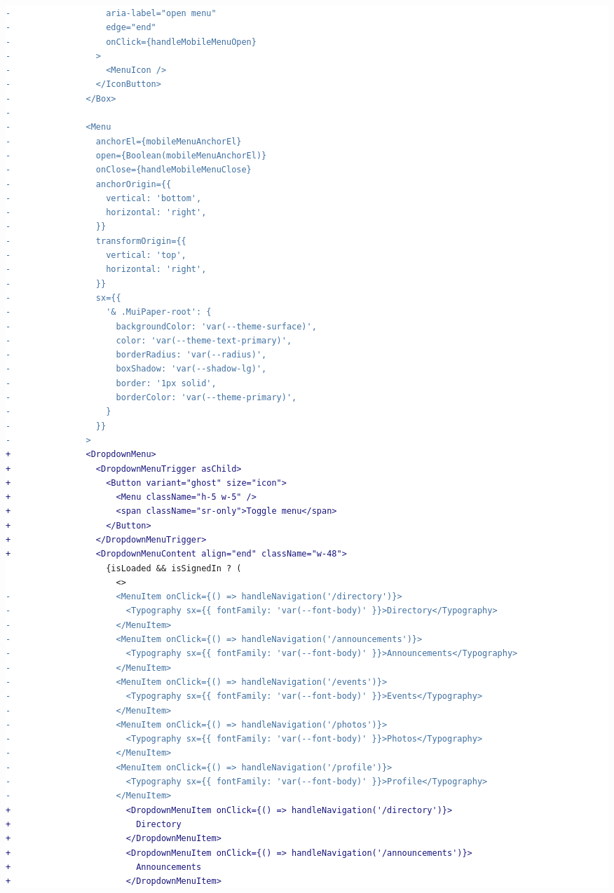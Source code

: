 ```diff
-                   aria-label="open menu"
-                   edge="end"
-                   onClick={handleMobileMenuOpen}
-                 >
-                   <MenuIcon />
-                 </IconButton>
-               </Box>
-               
-               <Menu
-                 anchorEl={mobileMenuAnchorEl}
-                 open={Boolean(mobileMenuAnchorEl)}
-                 onClose={handleMobileMenuClose}
-                 anchorOrigin={{
-                   vertical: 'bottom',
-                   horizontal: 'right',
-                 }}
-                 transformOrigin={{
-                   vertical: 'top',
-                   horizontal: 'right',
-                 }}
-                 sx={{
-                   '& .MuiPaper-root': {
-                     backgroundColor: 'var(--theme-surface)',
-                     color: 'var(--theme-text-primary)',
-                     borderRadius: 'var(--radius)',
-                     boxShadow: 'var(--shadow-lg)',
-                     border: '1px solid',
-                     borderColor: 'var(--theme-primary)',
-                   }
-                 }}
-               >
+               <DropdownMenu>
+                 <DropdownMenuTrigger asChild>
+                   <Button variant="ghost" size="icon">
+                     <Menu className="h-5 w-5" />
+                     <span className="sr-only">Toggle menu</span>
+                   </Button>
+                 </DropdownMenuTrigger>
+                 <DropdownMenuContent align="end" className="w-48">
                    {isLoaded && isSignedIn ? (
                      <>
-                     <MenuItem onClick={() => handleNavigation('/directory')}>
-                       <Typography sx={{ fontFamily: 'var(--font-body)' }}>Directory</Typography>
-                     </MenuItem>
-                     <MenuItem onClick={() => handleNavigation('/announcements')}>
-                       <Typography sx={{ fontFamily: 'var(--font-body)' }}>Announcements</Typography>
-                     </MenuItem>
-                     <MenuItem onClick={() => handleNavigation('/events')}>
-                       <Typography sx={{ fontFamily: 'var(--font-body)' }}>Events</Typography>
-                     </MenuItem>
-                     <MenuItem onClick={() => handleNavigation('/photos')}>
-                       <Typography sx={{ fontFamily: 'var(--font-body)' }}>Photos</Typography>
-                     </MenuItem>
-                     <MenuItem onClick={() => handleNavigation('/profile')}>
-                       <Typography sx={{ fontFamily: 'var(--font-body)' }}>Profile</Typography>
-                     </MenuItem>
+                       <DropdownMenuItem onClick={() => handleNavigation('/directory')}>
+                         Directory
+                       </DropdownMenuItem>
+                       <DropdownMenuItem onClick={() => handleNavigation('/announcements')}>
+                         Announcements
+                       </DropdownMenuItem>
```
